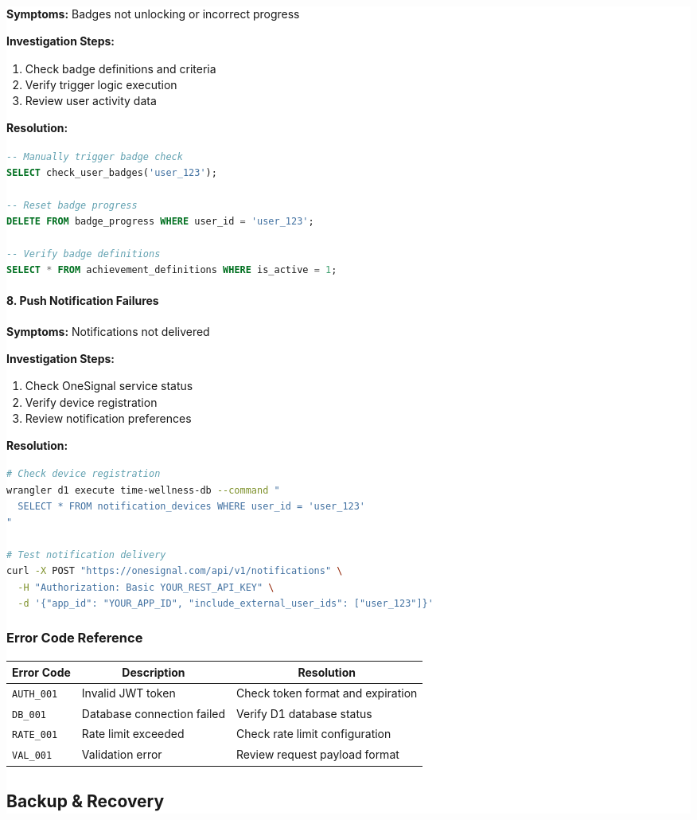 **Symptoms:** Badges not unlocking or incorrect progress

**Investigation Steps:**
1. Check badge definitions and criteria
2. Verify trigger logic execution
3. Review user activity data

**Resolution:**
```sql
-- Manually trigger badge check
SELECT check_user_badges('user_123');

-- Reset badge progress
DELETE FROM badge_progress WHERE user_id = 'user_123';

-- Verify badge definitions
SELECT * FROM achievement_definitions WHERE is_active = 1;
```

#### 8. Push Notification Failures

**Symptoms:** Notifications not delivered

**Investigation Steps:**
1. Check OneSignal service status
2. Verify device registration
3. Review notification preferences

**Resolution:**
```bash
# Check device registration
wrangler d1 execute time-wellness-db --command "
  SELECT * FROM notification_devices WHERE user_id = 'user_123'
"

# Test notification delivery
curl -X POST "https://onesignal.com/api/v1/notifications" \
  -H "Authorization: Basic YOUR_REST_API_KEY" \
  -d '{"app_id": "YOUR_APP_ID", "include_external_user_ids": ["user_123"]}'
```

### Error Code Reference

| Error Code | Description | Resolution |
|------------|-------------|------------|
| `AUTH_001` | Invalid JWT token | Check token format and expiration |
| `DB_001` | Database connection failed | Verify D1 database status |
| `RATE_001` | Rate limit exceeded | Check rate limit configuration |
| `VAL_001` | Validation error | Review request payload format |

## Backup & Recovery
